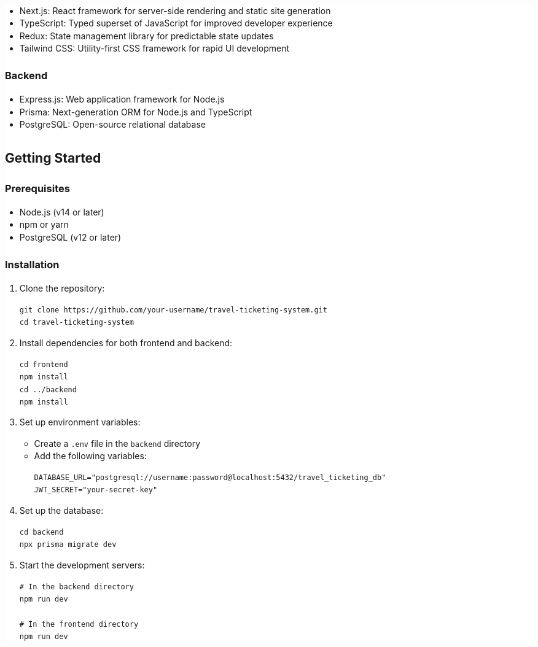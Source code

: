 - Next.js: React framework for server-side rendering and static site generation
- TypeScript: Typed superset of JavaScript for improved developer experience
- Redux: State management library for predictable state updates
- Tailwind CSS: Utility-first CSS framework for rapid UI development

### Backend

- Express.js: Web application framework for Node.js
- Prisma: Next-generation ORM for Node.js and TypeScript
- PostgreSQL: Open-source relational database

## Getting Started

### Prerequisites

- Node.js (v14 or later)
- npm or yarn
- PostgreSQL (v12 or later)

### Installation

1. Clone the repository:

   ```
   git clone https://github.com/your-username/travel-ticketing-system.git
   cd travel-ticketing-system
   ```

2. Install dependencies for both frontend and backend:

   ```
   cd frontend
   npm install
   cd ../backend
   npm install
   ```

3. Set up environment variables:

   - Create a `.env` file in the `backend` directory
   - Add the following variables:
     ```
     DATABASE_URL="postgresql://username:password@localhost:5432/travel_ticketing_db"
     JWT_SECRET="your-secret-key"
     ```

4. Set up the database:

   ```
   cd backend
   npx prisma migrate dev
   ```

5. Start the development servers:

   ```
   # In the backend directory
   npm run dev

   # In the frontend directory
   npm run dev
   ```
